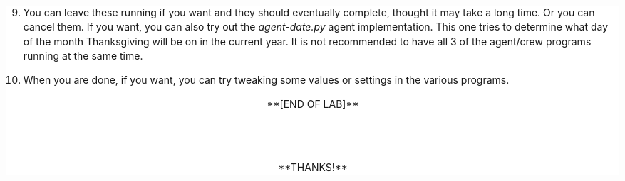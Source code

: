 9. You can leave these running if you want and they should eventually complete, thought it may take a long time. Or you can cancel them. If you want, you can also try out the *agent-date.py* agent implementation. This one tries to determine what day of the month Thanksgiving will be on in the current year. It is not recommended to have all 3 of the agent/crew programs running at the same time.

10. When you are done, if you want, you can try tweaking some values or settings in the various programs.

<p align="center">
**[END OF LAB]**
</p>
</br></br>   

<p align="center">
**THANKS!**
</p>
